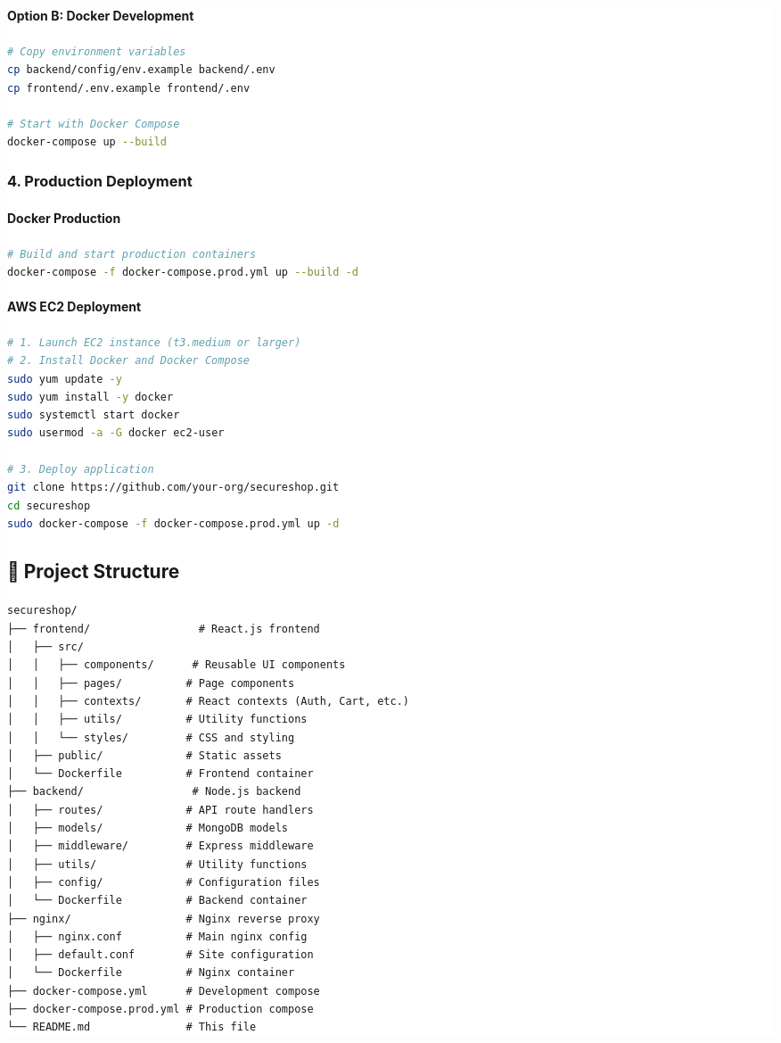 #### Option B: Docker Development
```bash
# Copy environment variables
cp backend/config/env.example backend/.env
cp frontend/.env.example frontend/.env

# Start with Docker Compose
docker-compose up --build
```

### 4. Production Deployment

#### Docker Production
```bash
# Build and start production containers
docker-compose -f docker-compose.prod.yml up --build -d
```

#### AWS EC2 Deployment
```bash
# 1. Launch EC2 instance (t3.medium or larger)
# 2. Install Docker and Docker Compose
sudo yum update -y
sudo yum install -y docker
sudo systemctl start docker
sudo usermod -a -G docker ec2-user

# 3. Deploy application
git clone https://github.com/your-org/secureshop.git
cd secureshop
sudo docker-compose -f docker-compose.prod.yml up -d
```

## 📁 Project Structure

```
secureshop/
├── frontend/                 # React.js frontend
│   ├── src/
│   │   ├── components/      # Reusable UI components
│   │   ├── pages/          # Page components
│   │   ├── contexts/       # React contexts (Auth, Cart, etc.)
│   │   ├── utils/          # Utility functions
│   │   └── styles/         # CSS and styling
│   ├── public/             # Static assets
│   └── Dockerfile          # Frontend container
├── backend/                 # Node.js backend
│   ├── routes/             # API route handlers
│   ├── models/             # MongoDB models
│   ├── middleware/         # Express middleware
│   ├── utils/              # Utility functions
│   ├── config/             # Configuration files
│   └── Dockerfile          # Backend container
├── nginx/                  # Nginx reverse proxy
│   ├── nginx.conf          # Main nginx config
│   ├── default.conf        # Site configuration
│   └── Dockerfile          # Nginx container
├── docker-compose.yml      # Development compose
├── docker-compose.prod.yml # Production compose
└── README.md               # This file
```
